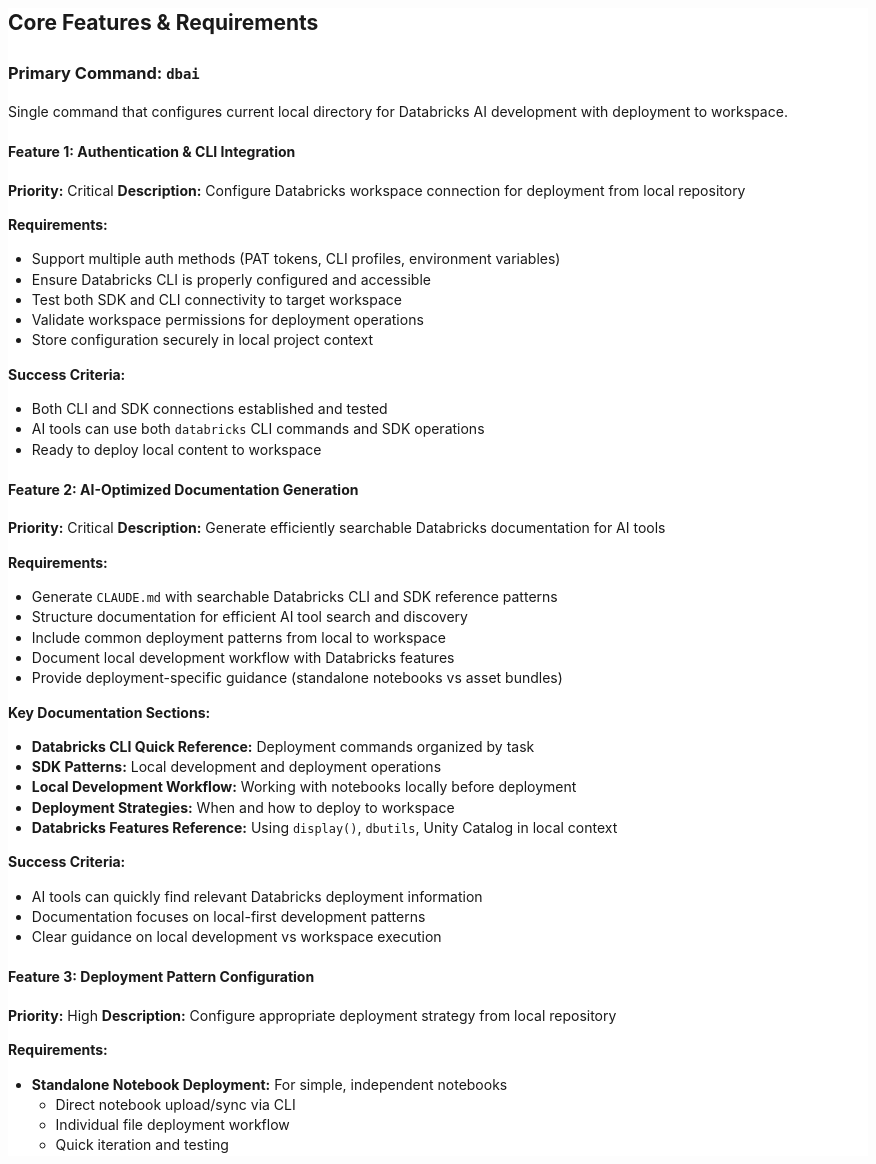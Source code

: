 ## Core Features & Requirements

### Primary Command: `dbai`
Single command that configures current local directory for Databricks AI development with deployment to workspace.

#### Feature 1: Authentication & CLI Integration
**Priority:** Critical
**Description:** Configure Databricks workspace connection for deployment from local repository

**Requirements:**
- Support multiple auth methods (PAT tokens, CLI profiles, environment variables)
- Ensure Databricks CLI is properly configured and accessible
- Test both SDK and CLI connectivity to target workspace
- Validate workspace permissions for deployment operations
- Store configuration securely in local project context

**Success Criteria:**
- Both CLI and SDK connections established and tested
- AI tools can use both `databricks` CLI commands and SDK operations
- Ready to deploy local content to workspace

#### Feature 2: AI-Optimized Documentation Generation
**Priority:** Critical
**Description:** Generate efficiently searchable Databricks documentation for AI tools

**Requirements:**
- Generate `CLAUDE.md` with searchable Databricks CLI and SDK reference patterns
- Structure documentation for efficient AI tool search and discovery
- Include common deployment patterns from local to workspace
- Document local development workflow with Databricks features
- Provide deployment-specific guidance (standalone notebooks vs asset bundles)

**Key Documentation Sections:**
- **Databricks CLI Quick Reference:** Deployment commands organized by task
- **SDK Patterns:** Local development and deployment operations
- **Local Development Workflow:** Working with notebooks locally before deployment
- **Deployment Strategies:** When and how to deploy to workspace
- **Databricks Features Reference:** Using `display()`, `dbutils`, Unity Catalog in local context

**Success Criteria:**
- AI tools can quickly find relevant Databricks deployment information
- Documentation focuses on local-first development patterns
- Clear guidance on local development vs workspace execution

#### Feature 3: Deployment Pattern Configuration
**Priority:** High
**Description:** Configure appropriate deployment strategy from local repository

**Requirements:**
- **Standalone Notebook Deployment:** For simple, independent notebooks
  - Direct notebook upload/sync via CLI
  - Individual file deployment workflow
  - Quick iteration and testing
